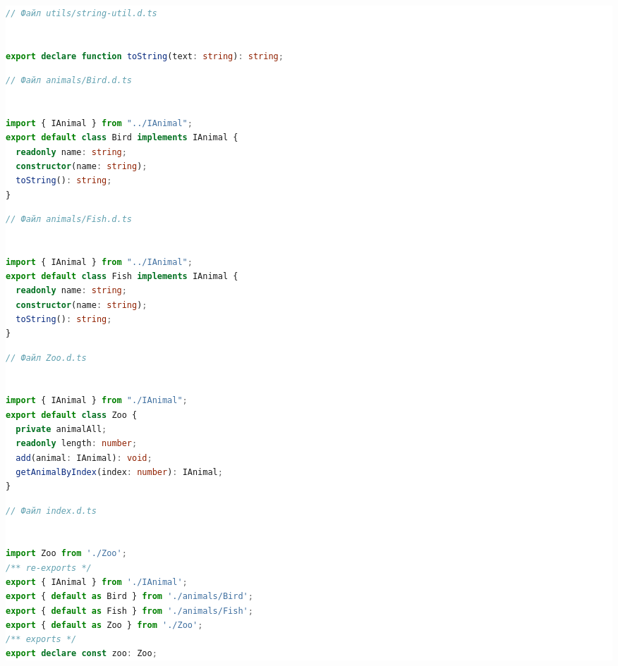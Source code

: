 `````ts
// Файл utils/string-util.d.ts


export declare function toString(text: string): string;
`````

`````ts
// Файл animals/Bird.d.ts


import { IAnimal } from "../IAnimal";
export default class Bird implements IAnimal {
  readonly name: string;
  constructor(name: string);
  toString(): string;
}
`````

`````ts
// Файл animals/Fish.d.ts


import { IAnimal } from "../IAnimal";
export default class Fish implements IAnimal {
  readonly name: string;
  constructor(name: string);
  toString(): string;
}
`````

`````ts
// Файл Zoo.d.ts


import { IAnimal } from "./IAnimal";
export default class Zoo {
  private animalAll;
  readonly length: number;
  add(animal: IAnimal): void;
  getAnimalByIndex(index: number): IAnimal;
}
`````

`````ts
// Файл index.d.ts


import Zoo from './Zoo';
/** re-exports */
export { IAnimal } from './IAnimal';
export { default as Bird } from './animals/Bird';
export { default as Fish } from './animals/Fish';
export { default as Zoo } from './Zoo';
/** exports */
export declare const zoo: Zoo;
`````
